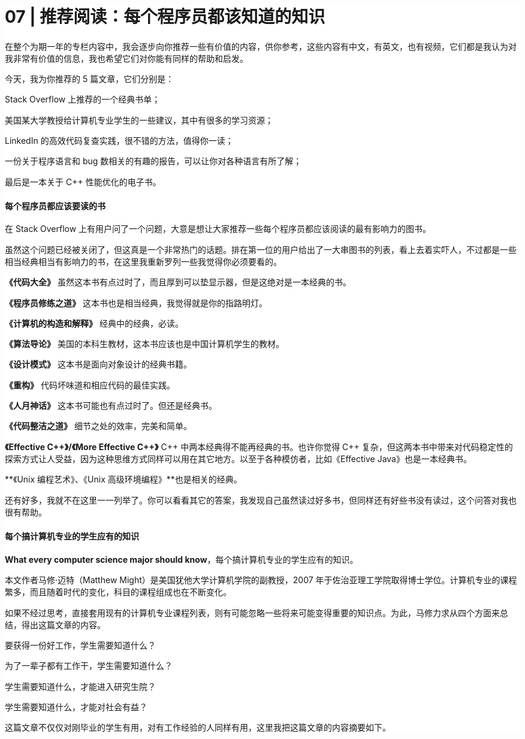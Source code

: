 # 07 | 推荐阅读：每个程序员都该知道的知识

在整个为期一年的专栏内容中，我会逐步向你推荐一些有价值的内容，供你参考，这些内容有中文，有英文，也有视频，它们都是我认为对我非常有价值的信息，我也希望它们对你能有同样的帮助和启发。

今天，我为你推荐的 5 篇文章，它们分别是：

Stack Overflow 上推荐的一个经典书单；

美国某大学教授给计算机专业学生的一些建议，其中有很多的学习资源；

LinkedIn 的高效代码复查实践，很不错的方法，值得你一读；

一份关于程序语言和 bug 数相关的有趣的报告，可以让你对各种语言有所了解；

最后是一本关于 C++ 性能优化的电子书。

#### 每个程序员都应该要读的书

在 Stack Overflow 上有用户问了一个问题，大意是想让大家推荐一些每个程序员都应该阅读的最有影响力的图书。

虽然这个问题已经被关闭了，但这真是一个非常热门的话题。排在第一位的用户给出了一大串图书的列表，看上去着实吓人，不过都是一些相当经典相当有影响力的书，在这里我重新罗列一些我觉得你必须要看的。

**《代码大全》** 虽然这本书有点过时了，而且厚到可以垫显示器，但是这绝对是一本经典的书。

**《程序员修练之道》** 这本书也是相当经典，我觉得就是你的指路明灯。

**《计算机的构造和解释》** 经典中的经典，必读。

**《算法导论》** 美国的本科生教材，这本书应该也是中国计算机学生的教材。

**《设计模式》** 这本书是面向对象设计的经典书籍。

**《重构》** 代码坏味道和相应代码的最佳实践。

**《人月神话》** 这本书可能也有点过时了。但还是经典书。

**《代码整洁之道》** 细节之处的效率，完美和简单。

**《Effective C++》/《More Effective C++》** C++ 中两本经典得不能再经典的书。也许你觉得 C++ 复杂，但这两本书中带来对代码稳定性的探索方式让人受益，因为这种思维方式同样可以用在其它地方。以至于各种模仿者，比如《Effective Java》也是一本经典书。

**《Unix 编程艺术》、《Unix 高级环境编程》**也是相关的经典。

还有好多，我就不在这里一一列举了。你可以看看其它的答案，我发现自己虽然读过好多书，但同样还有好些书没有读过，这个问答对我也很有帮助。

#### 每个搞计算机专业的学生应有的知识

**What every computer science major should know**，每个搞计算机专业的学生应有的知识。

本文作者马修·迈特（Matthew Might）是美国犹他大学计算机学院的副教授，2007 年于佐治亚理工学院取得博士学位。计算机专业的课程繁多，而且随着时代的变化，科目的课程组成也在不断变化。

如果不经过思考，直接套用现有的计算机专业课程列表，则有可能忽略一些将来可能变得重要的知识点。为此，马修力求从四个方面来总结，得出这篇文章的内容。

要获得一份好工作，学生需要知道什么？

为了一辈子都有工作干，学生需要知道什么？

学生需要知道什么，才能进入研究生院？

学生需要知道什么，才能对社会有益？

这篇文章不仅仅对刚毕业的学生有用，对有工作经验的人同样有用，这里我把这篇文章的内容摘要如下。
